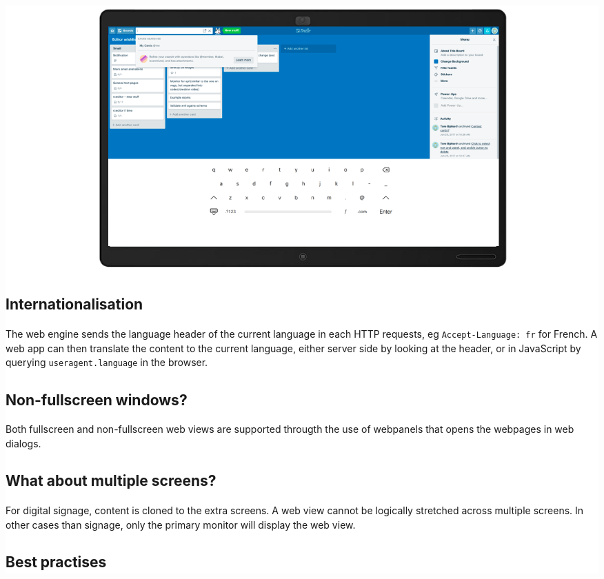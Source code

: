 <img src="/docs/images/keyboard.png" style="margin-left: 15%; width: 70%">


## Internationalisation

The web engine sends the language header of the current language in each HTTP requests, eg `Accept-Language: fr` for French. A web app can then translate the content to the current language, either server side by looking at the header, or in JavaScript by querying `useragent.language` in the browser.

## Non-fullscreen windows?

Both fullscreen and non-fullscreen web views are supported througth the use of webpanels that opens the webpages in web dialogs.

## What about multiple screens?

For digital signage, content is cloned to the extra screens. A web view cannot be logically stretched across multiple screens. In other cases than signage, only the primary monitor will display the web view.

## Best practises
